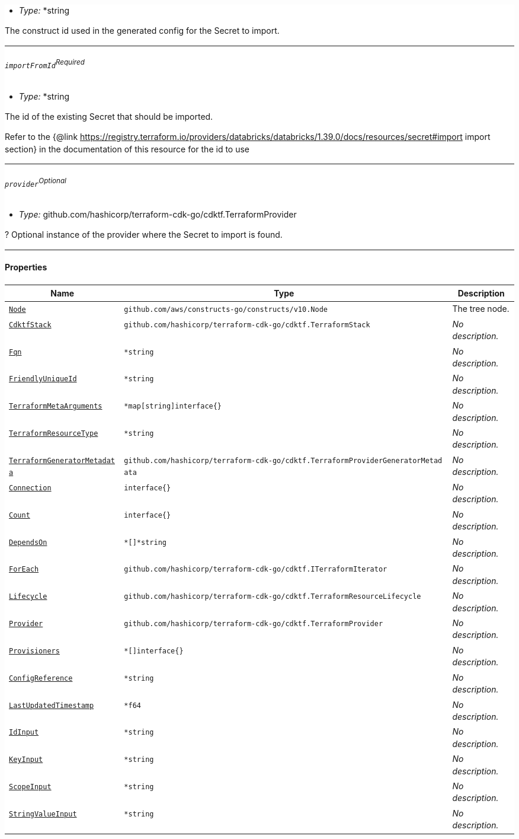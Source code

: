 - *Type:* *string

The construct id used in the generated config for the Secret to import.

---

###### `importFromId`<sup>Required</sup> <a name="importFromId" id="@cdktf/provider-databricks.secret.Secret.generateConfigForImport.parameter.importFromId"></a>

- *Type:* *string

The id of the existing Secret that should be imported.

Refer to the {@link https://registry.terraform.io/providers/databricks/databricks/1.39.0/docs/resources/secret#import import section} in the documentation of this resource for the id to use

---

###### `provider`<sup>Optional</sup> <a name="provider" id="@cdktf/provider-databricks.secret.Secret.generateConfigForImport.parameter.provider"></a>

- *Type:* github.com/hashicorp/terraform-cdk-go/cdktf.TerraformProvider

? Optional instance of the provider where the Secret to import is found.

---

#### Properties <a name="Properties" id="Properties"></a>

| **Name** | **Type** | **Description** |
| --- | --- | --- |
| <code><a href="#@cdktf/provider-databricks.secret.Secret.property.node">Node</a></code> | <code>github.com/aws/constructs-go/constructs/v10.Node</code> | The tree node. |
| <code><a href="#@cdktf/provider-databricks.secret.Secret.property.cdktfStack">CdktfStack</a></code> | <code>github.com/hashicorp/terraform-cdk-go/cdktf.TerraformStack</code> | *No description.* |
| <code><a href="#@cdktf/provider-databricks.secret.Secret.property.fqn">Fqn</a></code> | <code>*string</code> | *No description.* |
| <code><a href="#@cdktf/provider-databricks.secret.Secret.property.friendlyUniqueId">FriendlyUniqueId</a></code> | <code>*string</code> | *No description.* |
| <code><a href="#@cdktf/provider-databricks.secret.Secret.property.terraformMetaArguments">TerraformMetaArguments</a></code> | <code>*map[string]interface{}</code> | *No description.* |
| <code><a href="#@cdktf/provider-databricks.secret.Secret.property.terraformResourceType">TerraformResourceType</a></code> | <code>*string</code> | *No description.* |
| <code><a href="#@cdktf/provider-databricks.secret.Secret.property.terraformGeneratorMetadata">TerraformGeneratorMetadata</a></code> | <code>github.com/hashicorp/terraform-cdk-go/cdktf.TerraformProviderGeneratorMetadata</code> | *No description.* |
| <code><a href="#@cdktf/provider-databricks.secret.Secret.property.connection">Connection</a></code> | <code>interface{}</code> | *No description.* |
| <code><a href="#@cdktf/provider-databricks.secret.Secret.property.count">Count</a></code> | <code>interface{}</code> | *No description.* |
| <code><a href="#@cdktf/provider-databricks.secret.Secret.property.dependsOn">DependsOn</a></code> | <code>*[]*string</code> | *No description.* |
| <code><a href="#@cdktf/provider-databricks.secret.Secret.property.forEach">ForEach</a></code> | <code>github.com/hashicorp/terraform-cdk-go/cdktf.ITerraformIterator</code> | *No description.* |
| <code><a href="#@cdktf/provider-databricks.secret.Secret.property.lifecycle">Lifecycle</a></code> | <code>github.com/hashicorp/terraform-cdk-go/cdktf.TerraformResourceLifecycle</code> | *No description.* |
| <code><a href="#@cdktf/provider-databricks.secret.Secret.property.provider">Provider</a></code> | <code>github.com/hashicorp/terraform-cdk-go/cdktf.TerraformProvider</code> | *No description.* |
| <code><a href="#@cdktf/provider-databricks.secret.Secret.property.provisioners">Provisioners</a></code> | <code>*[]interface{}</code> | *No description.* |
| <code><a href="#@cdktf/provider-databricks.secret.Secret.property.configReference">ConfigReference</a></code> | <code>*string</code> | *No description.* |
| <code><a href="#@cdktf/provider-databricks.secret.Secret.property.lastUpdatedTimestamp">LastUpdatedTimestamp</a></code> | <code>*f64</code> | *No description.* |
| <code><a href="#@cdktf/provider-databricks.secret.Secret.property.idInput">IdInput</a></code> | <code>*string</code> | *No description.* |
| <code><a href="#@cdktf/provider-databricks.secret.Secret.property.keyInput">KeyInput</a></code> | <code>*string</code> | *No description.* |
| <code><a href="#@cdktf/provider-databricks.secret.Secret.property.scopeInput">ScopeInput</a></code> | <code>*string</code> | *No description.* |
| <code><a href="#@cdktf/provider-databricks.secret.Secret.property.stringValueInput">StringValueInput</a></code> | <code>*string</code> | *No description.* |